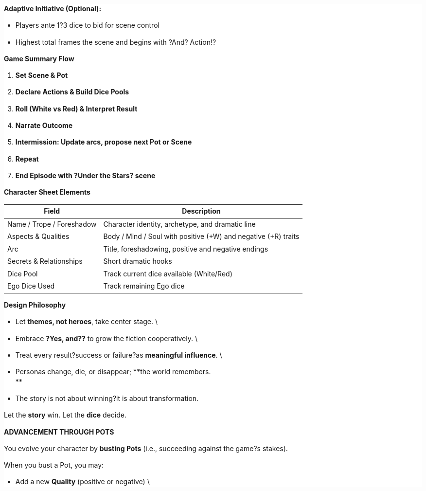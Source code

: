 **Adaptive Initiative (Optional):**

- Players ante 1?3 dice to bid for scene control

- Highest total frames the scene and begins with ?And? Action!?

**Game Summary Flow**

1. **Set Scene & Pot**

2. **Declare Actions & Build Dice Pools**

3. **Roll (White vs Red) & Interpret Result**

4. **Narrate Outcome**

5. **Intermission: Update arcs, propose next Pot or Scene**

6. **Repeat**

7. **End Episode with ?Under the Stars? scene**

**Character Sheet Elements**

| Field | Description |
|---|---|
| Name / Trope / Foreshadow | Character identity, archetype, and dramatic line |
| Aspects & Qualities | Body / Mind / Soul with positive (+W) and negative (+R) traits |
| Arc | Title, foreshadowing, positive and negative endings |
| Secrets & Relationships | Short dramatic hooks |
| Dice Pool | Track current dice available (White/Red) |
| Ego Dice Used | Track remaining Ego dice |

**Design Philosophy**

- Let **themes, not heroes**, take center stage. \


- Embrace **?Yes, and??** to grow the fiction cooperatively. \


- Treat every result?success or failure?as **meaningful influence**. \


- Personas change, die, or disappear; **the world remembers. \
**

- The story is not about winning?it is about transformation.

Let the **story** win. Let the **dice** decide.

**ADVANCEMENT THROUGH POTS**

You evolve your character by **busting Pots** (i.e., succeeding against the game?s stakes).

When you bust a Pot, you may:

- Add a new **Quality** (positive or negative) \
